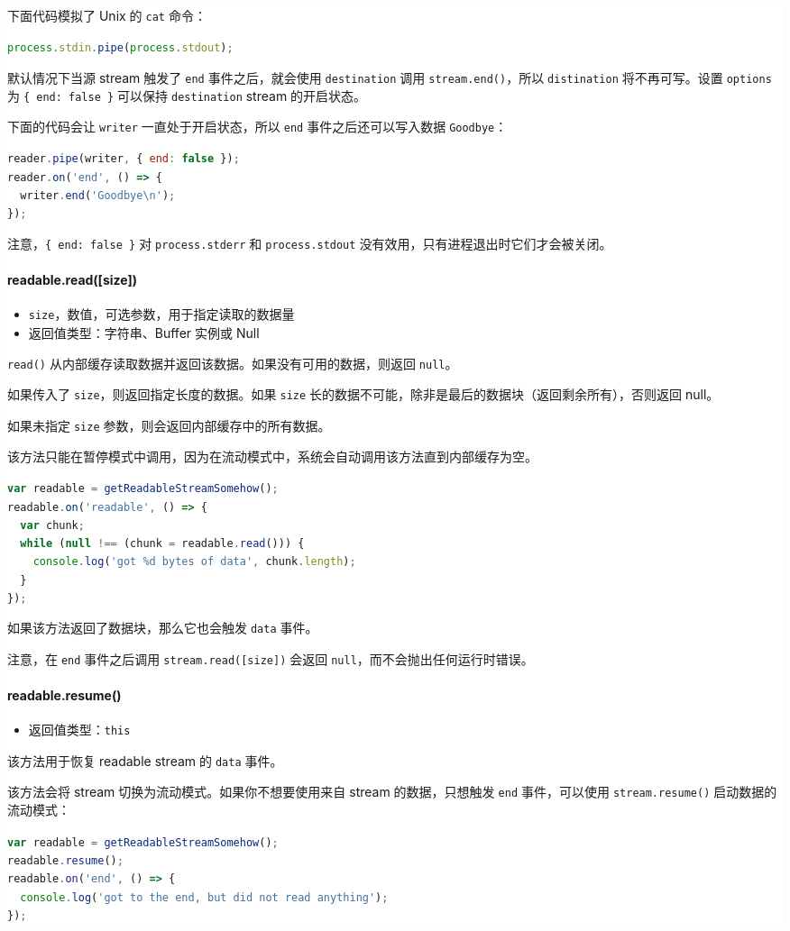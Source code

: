 下面代码模拟了 Unix 的 `cat` 命令：

```js
process.stdin.pipe(process.stdout);
```

默认情况下当源 stream 触发了 `end` 事件之后，就会使用 `destination` 调用 `stream.end()`，所以 `distination` 将不再可写。设置 `options` 为 `{ end: false }` 可以保持 `destination` stream 的开启状态。

下面的代码会让 `writer` 一直处于开启状态，所以 `end` 事件之后还可以写入数据 `Goodbye`：

```js
reader.pipe(writer, { end: false });
reader.on('end', () => {
  writer.end('Goodbye\n');
});
```

注意，`{ end: false }` 对 `process.stderr` 和 `process.stdout` 没有效用，只有进程退出时它们才会被关闭。

#### readable.read([size])

- `size`，数值，可选参数，用于指定读取的数据量
- 返回值类型：字符串、Buffer 实例或 Null

`read()` 从内部缓存读取数据并返回该数据。如果没有可用的数据，则返回 `null`。

如果传入了 `size`，则返回指定长度的数据。如果 `size` 长的数据不可能，除非是最后的数据块（返回剩余所有），否则返回 null。

如果未指定 `size` 参数，则会返回内部缓存中的所有数据。

该方法只能在暂停模式中调用，因为在流动模式中，系统会自动调用该方法直到内部缓存为空。

```js
var readable = getReadableStreamSomehow();
readable.on('readable', () => {
  var chunk;
  while (null !== (chunk = readable.read())) {
    console.log('got %d bytes of data', chunk.length);
  }
});
```

如果该方法返回了数据块，那么它也会触发 `data` 事件。

注意，在 `end` 事件之后调用 `stream.read([size])` 会返回 `null`，而不会抛出任何运行时错误。

#### readable.resume()

- 返回值类型：`this`

该方法用于恢复 readable stream 的 `data` 事件。

该方法会将 stream 切换为流动模式。如果你不想要使用来自 stream 的数据，只想触发 `end` 事件，可以使用 `stream.resume()` 启动数据的流动模式：

```js
var readable = getReadableStreamSomehow();
readable.resume();
readable.on('end', () => {
  console.log('got to the end, but did not read anything');
});
```
